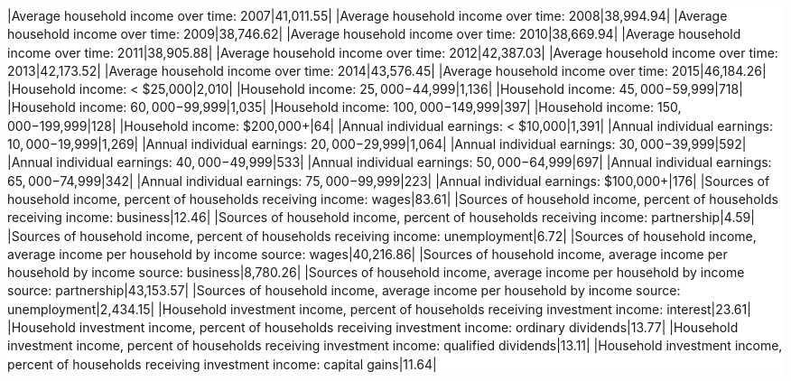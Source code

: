 |Average household income over time: 2007|41,011.55|
|Average household income over time: 2008|38,994.94|
|Average household income over time: 2009|38,746.62|
|Average household income over time: 2010|38,669.94|
|Average household income over time: 2011|38,905.88|
|Average household income over time: 2012|42,387.03|
|Average household income over time: 2013|42,173.52|
|Average household income over time: 2014|43,576.45|
|Average household income over time: 2015|46,184.26|
|Household income: < $25,000|2,010|
|Household income: $25,000-$44,999|1,136|
|Household income: $45,000-$59,999|718|
|Household income: $60,000-$99,999|1,035|
|Household income: $100,000-$149,999|397|
|Household income: $150,000-$199,999|128|
|Household income: $200,000+|64|
|Annual individual earnings: < $10,000|1,391|
|Annual individual earnings: $10,000-$19,999|1,269|
|Annual individual earnings: $20,000-$29,999|1,064|
|Annual individual earnings: $30,000-$39,999|592|
|Annual individual earnings: $40,000-$49,999|533|
|Annual individual earnings: $50,000-$64,999|697|
|Annual individual earnings: $65,000-$74,999|342|
|Annual individual earnings: $75,000-$99,999|223|
|Annual individual earnings: $100,000+|176|
|Sources of household income, percent of households receiving income: wages|83.61|
|Sources of household income, percent of households receiving income: business|12.46|
|Sources of household income, percent of households receiving income: partnership|4.59|
|Sources of household income, percent of households receiving income: unemployment|6.72|
|Sources of household income, average income per household by income source: wages|40,216.86|
|Sources of household income, average income per household by income source: business|8,780.26|
|Sources of household income, average income per household by income source: partnership|43,153.57|
|Sources of household income, average income per household by income source: unemployment|2,434.15|
|Household investment income, percent of households receiving investment income: interest|23.61|
|Household investment income, percent of households receiving investment income: ordinary dividends|13.77|
|Household investment income, percent of households receiving investment income: qualified dividends|13.11|
|Household investment income, percent of households receiving investment income: capital gains|11.64|
